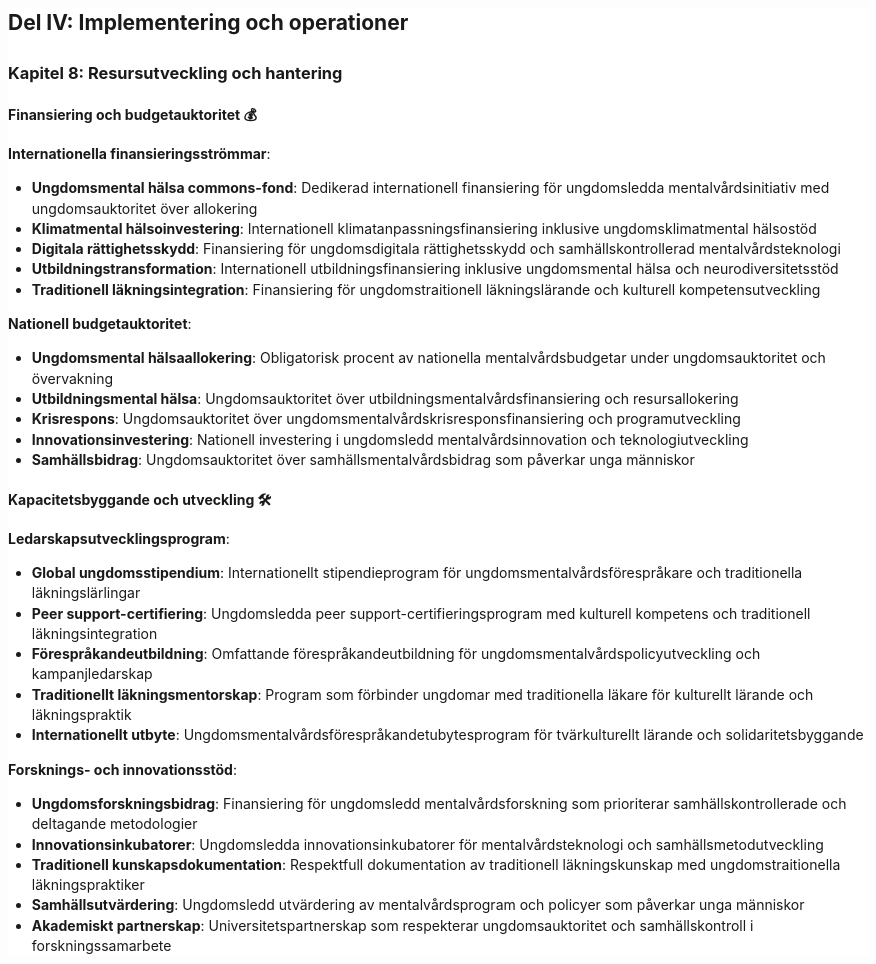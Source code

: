 
## Del IV: Implementering och operationer

### Kapitel 8: Resursutveckling och hantering

#### **Finansiering och budgetauktoritet** 💰

**Internationella finansieringsströmmar**:
- **Ungdomsmental hälsa commons-fond**: Dedikerad internationell finansiering för ungdomsledda mentalvårdsinitiativ med ungdomsauktoritet över allokering
- **Klimatmental hälsoinvestering**: Internationell klimatanpassningsfinansiering inklusive ungdomsklimatmental hälsostöd
- **Digitala rättighetsskydd**: Finansiering för ungdomsdigitala rättighetsskydd och samhällskontrollerad mentalvårdsteknologi
- **Utbildningstransformation**: Internationell utbildningsfinansiering inklusive ungdomsmental hälsa och neurodiversitetsstöd
- **Traditionell läkningsintegration**: Finansiering för ungdomstraitionell läkningslärande och kulturell kompetensutveckling

**Nationell budgetauktoritet**:
- **Ungdomsmental hälsaallokering**: Obligatorisk procent av nationella mentalvårdsbudgetar under ungdomsauktoritet och övervakning
- **Utbildningsmental hälsa**: Ungdomsauktoritet över utbildningsmentalvårdsfinansiering och resursallokering
- **Krisrespons**: Ungdomsauktoritet över ungdomsmentalvårdskrisresponsfinansiering och programutveckling
- **Innovationsinvestering**: Nationell investering i ungdomsledd mentalvårdsinnovation och teknologiutveckling
- **Samhällsbidrag**: Ungdomsauktoritet över samhällsmentalvårdsbidrag som påverkar unga människor

#### **Kapacitetsbyggande och utveckling** 🛠️

**Ledarskapsutvecklingsprogram**:
- **Global ungdomsstipendium**: Internationellt stipendieprogram för ungdomsmentalvårdsförespråkare och traditionella läkningslärlingar
- **Peer support-certifiering**: Ungdomsledda peer support-certifieringsprogram med kulturell kompetens och traditionell läkningsintegration
- **Förespråkandeutbildning**: Omfattande förespråkandeutbildning för ungdomsmentalvårdspolicyutveckling och kampanjledarskap
- **Traditionellt läkningsmentorskap**: Program som förbinder ungdomar med traditionella läkare för kulturellt lärande och läkningspraktik
- **Internationellt utbyte**: Ungdomsmentalvårdsförespråkandetubytesprogram för tvärkulturellt lärande och solidaritetsbyggande

**Forsknings- och innovationsstöd**:
- **Ungdomsforskningsbidrag**: Finansiering för ungdomsledd mentalvårdsforskning som prioriterar samhällskontrollerade och deltagande metodologier
- **Innovationsinkubatorer**: Ungdomsledda innovationsinkubatorer för mentalvårdsteknologi och samhällsmetodutveckling
- **Traditionell kunskapsdokumentation**: Respektfull dokumentation av traditionell läkningskunskap med ungdomstraitionella läkningspraktiker
- **Samhällsutvärdering**: Ungdomsledd utvärdering av mentalvårdsprogram och policyer som påverkar unga människor
- **Akademiskt partnerskap**: Universitetspartnerskap som respekterar ungdomsauktoritet och samhällskontroll i forskningssamarbete
